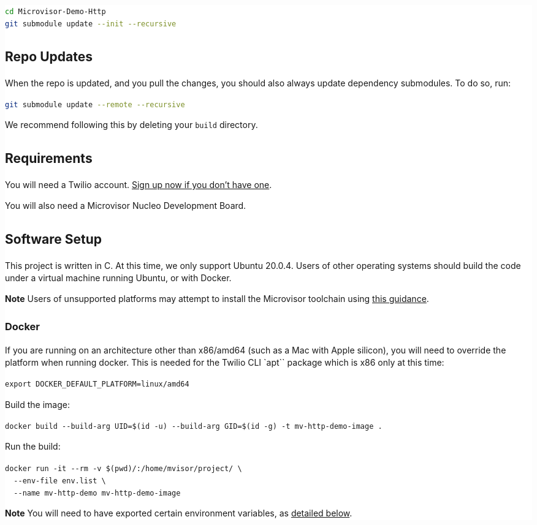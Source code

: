 ```bash
cd Microvisor-Demo-Http
git submodule update --init --recursive
```

## Repo Updates

When the repo is updated, and you pull the changes, you should also always update dependency submodules. To do so, run:

```bash
git submodule update --remote --recursive
```

We recommend following this by deleting your `build` directory.

## Requirements

You will need a Twilio account. [Sign up now if you don’t have one](https://www.twilio.com/try-twilio).

You will also need a Microvisor Nucleo Development Board.

## Software Setup

This project is written in C. At this time, we only support Ubuntu 20.0.4. Users of other operating systems should build the code under a virtual machine running Ubuntu, or with Docker.

**Note** Users of unsupported platforms may attempt to install the Microvisor toolchain using [this guidance](https://www.twilio.com/docs/iot/microvisor/install-microvisor-app-development-tools-on-unsupported-platforms).

### Docker

If you are running on an architecture other than x86/amd64 (such as a Mac with Apple silicon), you will need to override the platform when running docker. This is needed for the Twilio CLI `apt`` package which is x86 only at this time:

```shell
export DOCKER_DEFAULT_PLATFORM=linux/amd64
```

Build the image:

```shell
docker build --build-arg UID=$(id -u) --build-arg GID=$(id -g) -t mv-http-demo-image .
```

Run the build:

```
docker run -it --rm -v $(pwd)/:/home/mvisor/project/ \
  --env-file env.list \
  --name mv-http-demo mv-http-demo-image
```

**Note** You will need to have exported certain environment variables, as [detailed below](#environment-variables).
